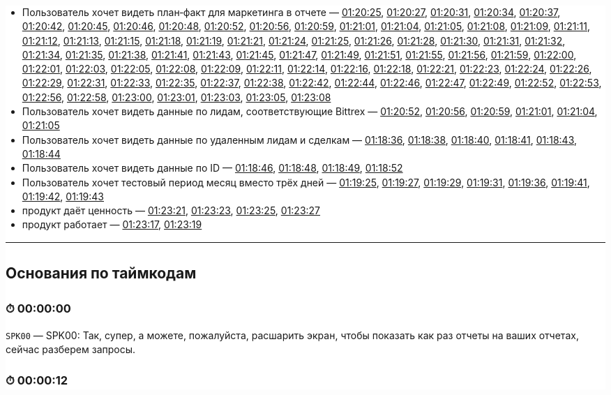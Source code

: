 - Пользователь хочет видеть план‑факт для маркетинга в отчете — [01:20:25](#tc012025), [01:20:27](#tc012027), [01:20:31](#tc012031), [01:20:34](#tc012034), [01:20:37](#tc012037), [01:20:42](#tc012042), [01:20:45](#tc012045), [01:20:46](#tc012046), [01:20:48](#tc012048), [01:20:52](#tc012052), [01:20:56](#tc012056), [01:20:59](#tc012059), [01:21:01](#tc012101), [01:21:04](#tc012104), [01:21:05](#tc012105), [01:21:08](#tc012108), [01:21:09](#tc012109), [01:21:11](#tc012111), [01:21:12](#tc012112), [01:21:13](#tc012113), [01:21:15](#tc012115), [01:21:18](#tc012118), [01:21:19](#tc012119), [01:21:21](#tc012121), [01:21:24](#tc012124), [01:21:25](#tc012125), [01:21:26](#tc012126), [01:21:28](#tc012128), [01:21:30](#tc012130), [01:21:31](#tc012131), [01:21:32](#tc012132), [01:21:34](#tc012134), [01:21:35](#tc012135), [01:21:38](#tc012138), [01:21:41](#tc012141), [01:21:43](#tc012143), [01:21:45](#tc012145), [01:21:47](#tc012147), [01:21:49](#tc012149), [01:21:51](#tc012151), [01:21:55](#tc012155), [01:21:56](#tc012156), [01:21:59](#tc012159), [01:22:00](#tc012200), [01:22:01](#tc012201), [01:22:03](#tc012203), [01:22:05](#tc012205), [01:22:08](#tc012208), [01:22:09](#tc012209), [01:22:11](#tc012211), [01:22:14](#tc012214), [01:22:16](#tc012216), [01:22:18](#tc012218), [01:22:21](#tc012221), [01:22:23](#tc012223), [01:22:24](#tc012224), [01:22:26](#tc012226), [01:22:29](#tc012229), [01:22:31](#tc012231), [01:22:33](#tc012233), [01:22:35](#tc012235), [01:22:37](#tc012237), [01:22:38](#tc012238), [01:22:42](#tc012242), [01:22:44](#tc012244), [01:22:46](#tc012246), [01:22:47](#tc012247), [01:22:49](#tc012249), [01:22:52](#tc012252), [01:22:53](#tc012253), [01:22:56](#tc012256), [01:22:58](#tc012258), [01:23:00](#tc012300), [01:23:01](#tc012301), [01:23:03](#tc012303), [01:23:05](#tc012305), [01:23:08](#tc012308)
- Пользователь хочет видеть данные по лидам, соответствующие Bittrex — [01:20:52](#tc012052), [01:20:56](#tc012056), [01:20:59](#tc012059), [01:21:01](#tc012101), [01:21:04](#tc012104), [01:21:05](#tc012105)
- Пользователь хочет видеть данные по удаленным лидам и сделкам — [01:18:36](#tc011836), [01:18:38](#tc011838), [01:18:40](#tc011840), [01:18:41](#tc011841), [01:18:43](#tc011843), [01:18:44](#tc011844)
- Пользователь хочет видеть данные по ID — [01:18:46](#tc011846), [01:18:48](#tc011848), [01:18:49](#tc011849), [01:18:52](#tc011852)
- Пользователь хочет тестовый период месяц вместо трёх дней — [01:19:25](#tc011925), [01:19:27](#tc011927), [01:19:29](#tc011929), [01:19:31](#tc011931), [01:19:36](#tc011936), [01:19:41](#tc011941), [01:19:42](#tc011942), [01:19:43](#tc011943)
- продукт даёт ценность — [01:23:21](#tc012321), [01:23:23](#tc012323), [01:23:25](#tc012325), [01:23:27](#tc012327)
- продукт работает — [01:23:17](#tc012317), [01:23:19](#tc012319)


---

## Основания по таймкодам

<a id="tc000000"></a>

### ⏱ 00:00:00

`SPK00` — SPK00:  Так, супер, а можете, пожалуйста, расшарить экран, чтобы показать как раз отчеты на ваших отчетах, сейчас разберем запросы.

<a id="tc000012"></a>

### ⏱ 00:00:12

